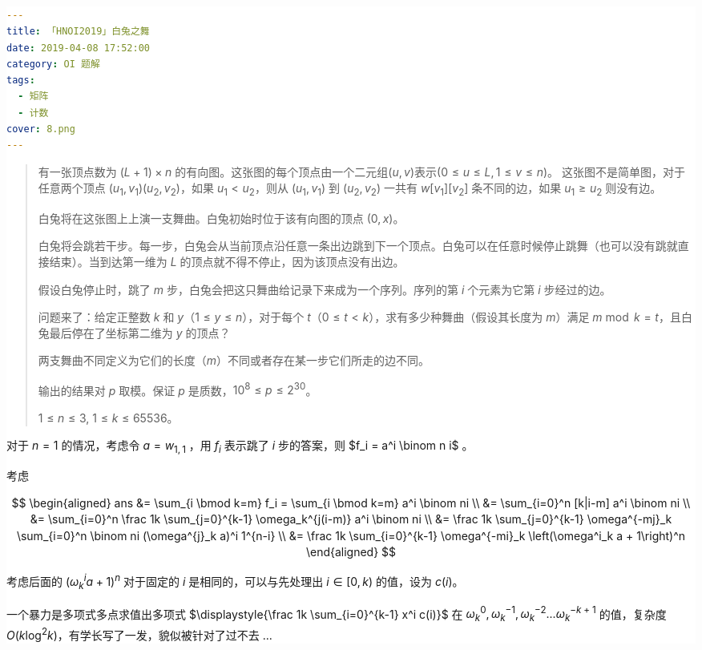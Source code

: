 ```yaml
---
title: 「HNOI2019」白兔之舞
date: 2019-04-08 17:52:00
category: OI 题解
tags:
  - 矩阵
  - 计数
cover: 8.png
---
```


> 有一张顶点数为 $(L+1)\times n$ 的有向图。这张图的每个顶点由一个二元组$(u,v)$表示$(0\le u\le L,1\le v\le n)$。
> 这张图不是简单图，对于任意两个顶点 $(u_1,v_1)(u_2,v_2)$，如果 $u_1<u_2$，则从 $(u_1,v_1)$ 到 $(u_2,v_2)$ 一共有 $w[v_1][v_2]$ 条不同的边，如果 $u_1\ge u_2$ 则没有边。
> 
> 白兔将在这张图上上演一支舞曲。白兔初始时位于该有向图的顶点 $(0,x)$。
> 
> 白兔将会跳若干步。每一步，白兔会从当前顶点沿任意一条出边跳到下一个顶点。白兔可以在任意时候停止跳舞（也可以没有跳就直接结束）。当到达第一维为 $L$ 的顶点就不得不停止，因为该顶点没有出边。
> 
> 假设白兔停止时，跳了 $m$ 步，白兔会把这只舞曲给记录下来成为一个序列。序列的第 $i$ 个元素为它第 $i$ 步经过的边。
> 
> 问题来了：给定正整数 $k$ 和 $y$（$1\le y\le n$），对于每个 $t$（$0\le t<k$），求有多少种舞曲（假设其长度为 $m$）满足 $m \bmod k=t$，且白兔最后停在了坐标第二维为 $y$ 的顶点？
> 
> 两支舞曲不同定义为它们的长度（$m$）不同或者存在某一步它们所走的边不同。
> 
> 输出的结果对 $p$ 取模。保证 $p$ 是质数，$10^8 \leq p \leq 2^{30}$。
>
> $1 \leq n \leq 3,\ 1 \leq k \leq 65536$。




对于 $n=1$ 的情况，考虑令 $a = w_{1, 1}$ ，用 $f_i$ 表示跳了 $i$ 步的答案，则 $f_i = a^i \binom n i$ 。

考虑

$$
\begin{aligned}
ans
&= \sum_{i \bmod k=m} f_i = \sum_{i \bmod k=m} a^i \binom ni \\
&= \sum_{i=0}^n [k|i-m] a^i \binom ni \\
&= \sum_{i=0}^n \frac 1k \sum_{j=0}^{k-1} \omega_k^{j(i-m)} a^i \binom ni \\
&= \frac 1k \sum_{j=0}^{k-1} \omega^{-mj}_k \sum_{i=0}^n \binom ni (\omega^{j}_k a)^i 1^{n-i} \\
&= \frac 1k \sum_{i=0}^{k-1} \omega^{-mi}_k \left(\omega^i_k a + 1\right)^n
\end{aligned}
$$

考虑后面的 $\displaystyle{\left(\omega^i_k a + 1\right)^n}$ 对于固定的 $i$ 是相同的，可以与先处理出 $i \in [0, k)$ 的值，设为 $c(i)$。

一个暴力是多项式多点求值出多项式 $\displaystyle{\frac 1k \sum_{i=0}^{k-1} x^i c(i)}$ 在 $\omega_k^0, \omega_k^{-1}, \omega_k^{-2} ... \omega_k^{-k+1}$ 的值，复杂度 $O(k \log^2 k)$，有学长写了一发，貌似被针对了过不去 ...
